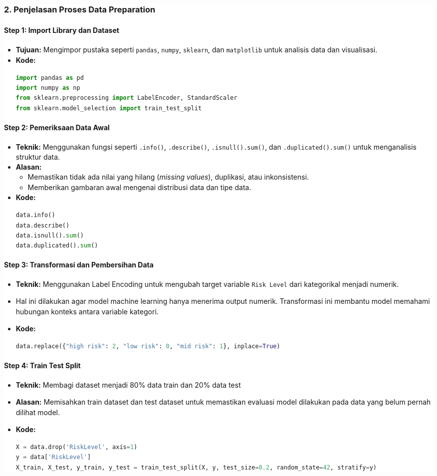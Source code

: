 
### **2. Penjelasan Proses Data Preparation**

#### **Step 1: Import Library dan Dataset**
- **Tujuan:** Mengimpor pustaka seperti `pandas`, `numpy`, `sklearn`, dan `matplotlib` untuk analisis data dan visualisasi.
- **Kode:**
  ```python
  import pandas as pd
  import numpy as np
  from sklearn.preprocessing import LabelEncoder, StandardScaler
  from sklearn.model_selection import train_test_split
  ```


#### **Step 2: Pemeriksaan Data Awal**
- **Teknik:** Menggunakan fungsi seperti `.info()`, `.describe()`, `.isnull().sum()`, dan `.duplicated().sum()` untuk menganalisis struktur data.
- **Alasan:** 
  - Memastikan tidak ada nilai yang hilang (*missing values*), duplikasi, atau inkonsistensi.
  - Memberikan gambaran awal mengenai distribusi data dan tipe data.
- **Kode:**
  ```python
  data.info()
  data.describe()
  data.isnull().sum()
  data.duplicated().sum()
  ```

#### **Step 3: Transformasi dan Pembersihan Data**
- **Teknik:** Menggunakan Label Encoding untuk mengubah target variable `Risk Level` dari kategorikal menjadi numerik.

- Hal ini dilakukan agar model machine learning hanya menerima output numerik. Transformasi ini membantu model memahami hubungan konteks antara variable kategori.

- **Kode:**
  ```python
  data.replace({"high risk": 2, "low risk": 0, "mid risk": 1}, inplace=True)
  ```

#### **Step 4: Train Test Split**

- **Teknik:** Membagi dataset menjadi 80% data train dan 20% data test

- **Alasan:** Memisahkan train dataset dan test dataset untuk memastikan evaluasi model dilakukan pada data yang belum pernah dilihat model.

- **Kode:**
  ```python
  X = data.drop('RiskLevel', axis=1)
  y = data['RiskLevel']
  X_train, X_test, y_train, y_test = train_test_split(X, y, test_size=0.2, random_state=42, stratify=y)
  ```
